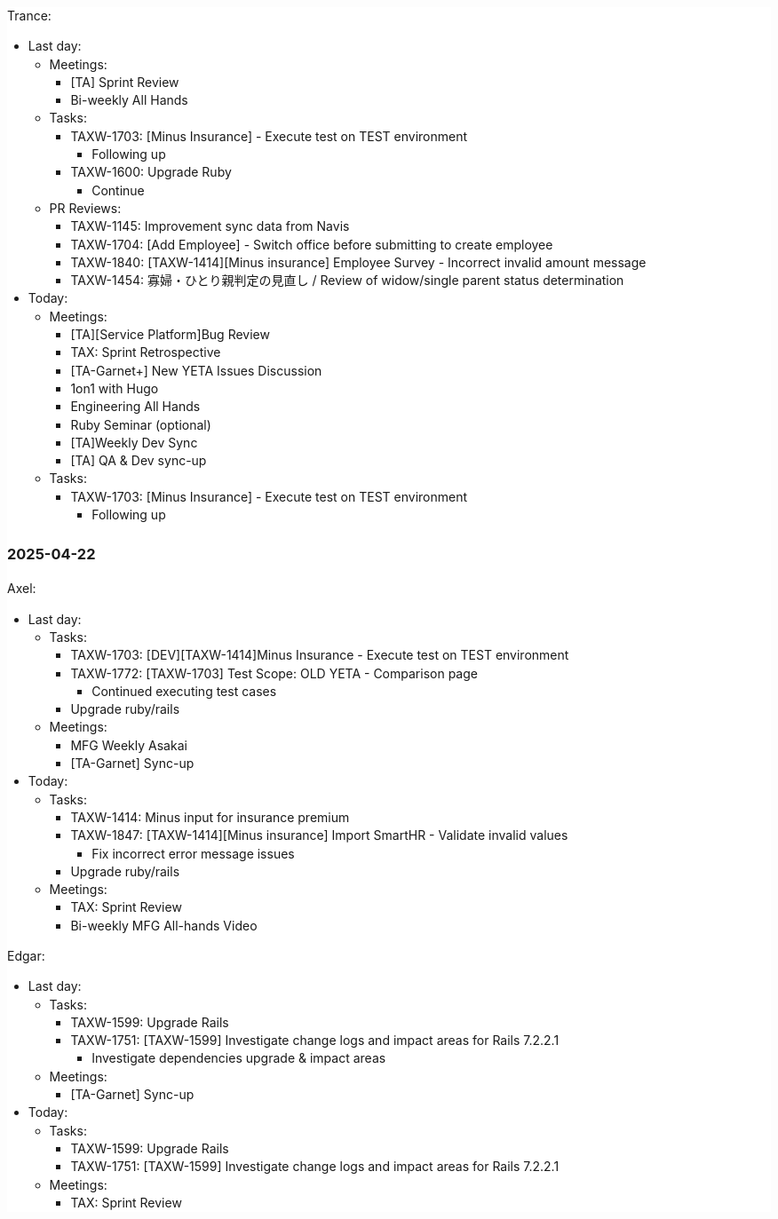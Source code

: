 Trance:
- Last day:
    - Meetings:
        - [TA] Sprint Review
        - Bi-weekly All Hands
    - Tasks:
        - TAXW-1703: [Minus Insurance] - Execute test on TEST environment
            - Following up
        - TAXW-1600: Upgrade Ruby
            - Continue
    - PR Reviews:
        - TAXW-1145: Improvement sync data from Navis
        - TAXW-1704: [Add Employee] - Switch office before submitting to create employee
        - TAXW-1840: [TAXW-1414][Minus insurance] Employee Survey - Incorrect invalid amount message
        - TAXW-1454: 寡婦・ひとり親判定の見直し / Review of widow/single parent status determination
- Today:
    - Meetings:
        - [TA][Service Platform]Bug Review
        - TAX: Sprint Retrospective
        - [TA-Garnet+] New YETA Issues Discussion
        - 1on1 with Hugo
        - Engineering All Hands
        - Ruby Seminar (optional)
        - [TA]Weekly Dev Sync
        - [TA] QA & Dev sync-up
    - Tasks:
        - TAXW-1703: [Minus Insurance] - Execute test on TEST environment
            - Following up

### 2025-04-22
Axel:
- Last day:
    - Tasks: 
        - TAXW-1703: [DEV][TAXW-1414]Minus Insurance - Execute test on TEST environment
        - TAXW-1772: [TAXW-1703] Test Scope: OLD YETA - Comparison page
            - Continued executing test cases
        - Upgrade ruby/rails
    - Meetings:
        - MFG Weekly Asakai
        - [TA-Garnet] Sync-up
- Today:
    - Tasks: 
        - TAXW-1414: Minus input for insurance premium
        - TAXW-1847: [TAXW-1414][Minus insurance] Import SmartHR - Validate invalid values
            - Fix incorrect error message issues
        - Upgrade ruby/rails
    - Meetings:
        - TAX: Sprint Review
        - Bi-weekly MFG All-hands Video

Edgar:
- Last day:
    - Tasks:
        - TAXW-1599: Upgrade Rails
        - TAXW-1751: [TAXW-1599] Investigate change logs and impact areas for Rails 7.2.2.1
            - Investigate dependencies upgrade & impact areas
    - Meetings:
        - [TA-Garnet] Sync-up
- Today:
    - Tasks:
        - TAXW-1599: Upgrade Rails
        - TAXW-1751: [TAXW-1599] Investigate change logs and impact areas for Rails 7.2.2.1
    - Meetings:
        - TAX: Sprint Review